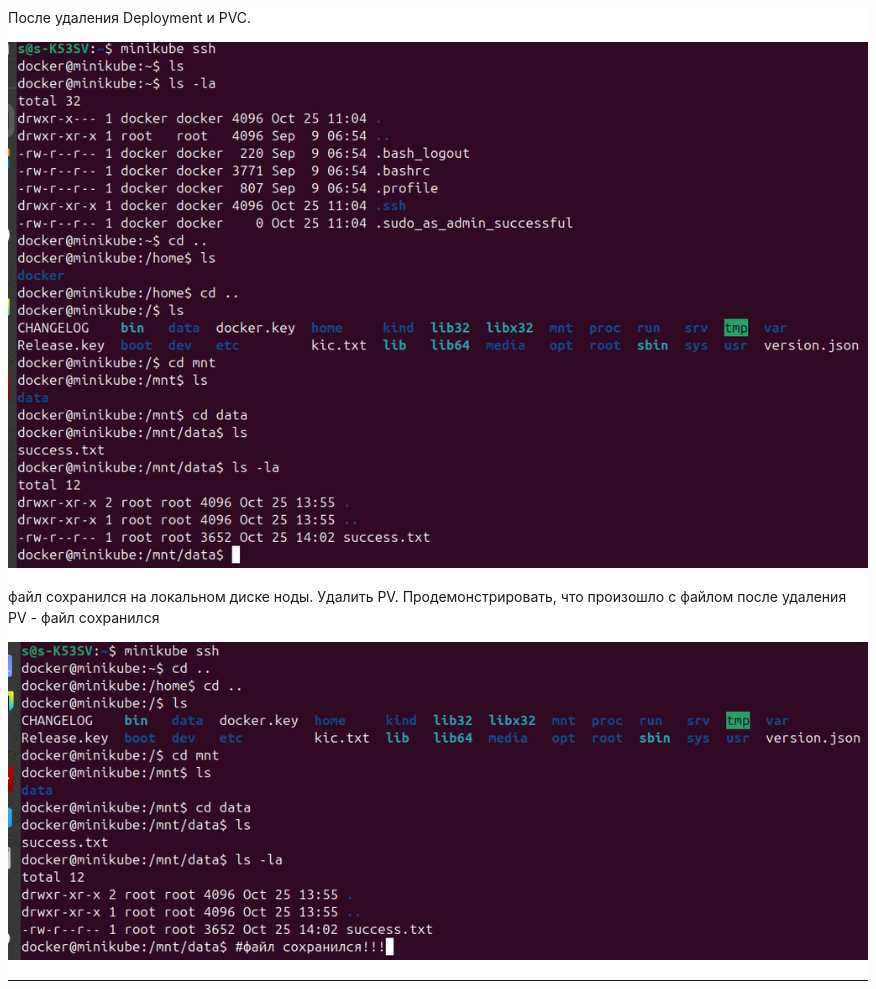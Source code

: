После удаления Deployment и PVC.

![после удаления деплоумент и pvc](https://github.com/DeluxWebSite/kuber-homework-2.1/blob/main/Снимок%20экрана%20от%202025-10-25%2017-10-58.png)

файл сохранился на локальном диске ноды. Удалить PV. Продемонстрировать, что произошло с файлом после удаления PV - файл сохранился

![после удаления pv](https://github.com/DeluxWebSite/kuber-homework-2.1/blob/main/Снимок%20экрана%20от%202025-10-25%2017-12-52.png)

---
